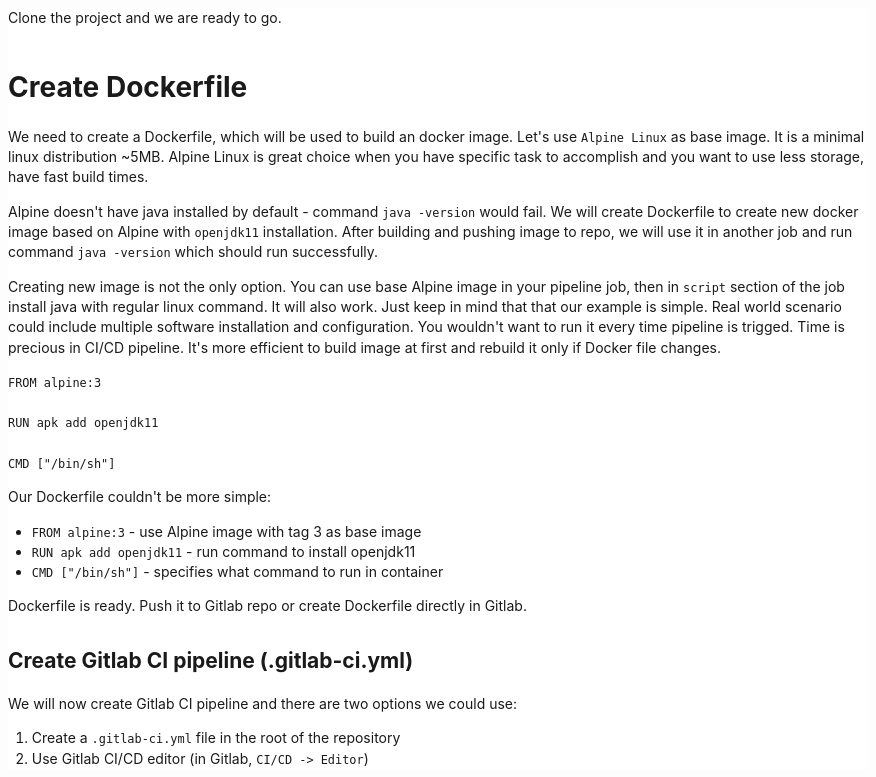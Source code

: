 
Clone the project and we are ready to go.

# Create Dockerfile

We need to create a Dockerfile, which will be used to build an docker
image. Let's use `Alpine Linux`
as base image. It is a minimal linux distribution \~5MB. Alpine Linux is
great choice when you have specific task to accomplish and you want to
use less storage, have fast build times.

Alpine doesn't have java installed by default - command
`java -version` would fail. We
will create Dockerfile to create new docker image based on Alpine with
`openjdk11` installation. After
building and pushing image to repo, we will use it in another job and
run command `java -version`
which should run successfully.

Creating new image is not the only option. You can use base Alpine image
in your pipeline job, then in `script` section of the job install java with regular linux
command. It will also work. Just keep in mind that that our example is
simple. Real world scenario could include multiple software installation
and configuration. You wouldn't want to run it every time pipeline is
trigged. Time is precious in CI/CD pipeline. It's more efficient to
build image at first and rebuild it only if Docker file changes.

```
FROM alpine:3

RUN apk add openjdk11

CMD ["/bin/sh"]
```

Our Dockerfile couldn't be more simple:

-   `FROM alpine:3` - use Alpine
    image with tag 3 as base image
-   `RUN apk add openjdk11` -
    run command to install openjdk11
-   `CMD ["/bin/sh"]` -
    specifies what command to run in container

Dockerfile is ready. Push it to Gitlab repo or create Dockerfile
directly in Gitlab.

## Create Gitlab CI pipeline (.gitlab-ci.yml) 

We will now create Gitlab CI pipeline and there are two options we could
use:

1.  Create a `.gitlab-ci.yml`
    file in the root of the repository
2.  Use Gitlab CI/CD editor (in Gitlab,
    `CI/CD -> Editor`)
